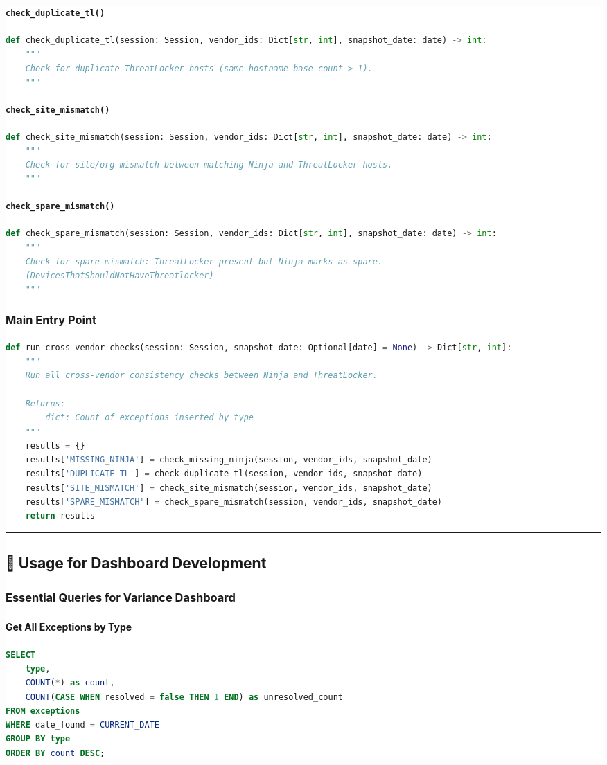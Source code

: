 #### **`check_duplicate_tl()`**
```python
def check_duplicate_tl(session: Session, vendor_ids: Dict[str, int], snapshot_date: date) -> int:
    """
    Check for duplicate ThreatLocker hosts (same hostname_base count > 1).
    """
```

#### **`check_site_mismatch()`**
```python
def check_site_mismatch(session: Session, vendor_ids: Dict[str, int], snapshot_date: date) -> int:
    """
    Check for site/org mismatch between matching Ninja and ThreatLocker hosts.
    """
```

#### **`check_spare_mismatch()`**
```python
def check_spare_mismatch(session: Session, vendor_ids: Dict[str, int], snapshot_date: date) -> int:
    """
    Check for spare mismatch: ThreatLocker present but Ninja marks as spare.
    (DevicesThatShouldNotHaveThreatlocker)
    """
```

### **Main Entry Point**
```python
def run_cross_vendor_checks(session: Session, snapshot_date: Optional[date] = None) -> Dict[str, int]:
    """
    Run all cross-vendor consistency checks between Ninja and ThreatLocker.
    
    Returns:
        dict: Count of exceptions inserted by type
    """
    results = {}
    results['MISSING_NINJA'] = check_missing_ninja(session, vendor_ids, snapshot_date)
    results['DUPLICATE_TL'] = check_duplicate_tl(session, vendor_ids, snapshot_date)
    results['SITE_MISMATCH'] = check_site_mismatch(session, vendor_ids, snapshot_date)
    results['SPARE_MISMATCH'] = check_spare_mismatch(session, vendor_ids, snapshot_date)
    return results
```

---

## 🔧 Usage for Dashboard Development

### **Essential Queries for Variance Dashboard**

#### **Get All Exceptions by Type**
```sql
SELECT 
    type,
    COUNT(*) as count,
    COUNT(CASE WHEN resolved = false THEN 1 END) as unresolved_count
FROM exceptions 
WHERE date_found = CURRENT_DATE 
GROUP BY type
ORDER BY count DESC;
```
